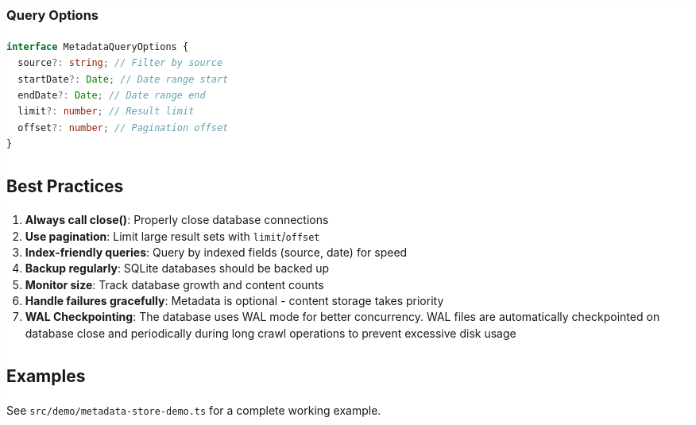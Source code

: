 ### Query Options

```typescript
interface MetadataQueryOptions {
  source?: string; // Filter by source
  startDate?: Date; // Date range start
  endDate?: Date; // Date range end
  limit?: number; // Result limit
  offset?: number; // Pagination offset
}
```

## Best Practices

1. **Always call close()**: Properly close database connections
2. **Use pagination**: Limit large result sets with `limit`/`offset`
3. **Index-friendly queries**: Query by indexed fields (source, date) for speed
4. **Backup regularly**: SQLite databases should be backed up
5. **Monitor size**: Track database growth and content counts
6. **Handle failures gracefully**: Metadata is optional - content storage takes priority
7. **WAL Checkpointing**: The database uses WAL mode for better concurrency. WAL files are automatically checkpointed on database close and periodically during long crawl operations to prevent excessive disk usage

## Examples

See `src/demo/metadata-store-demo.ts` for a complete working example.
